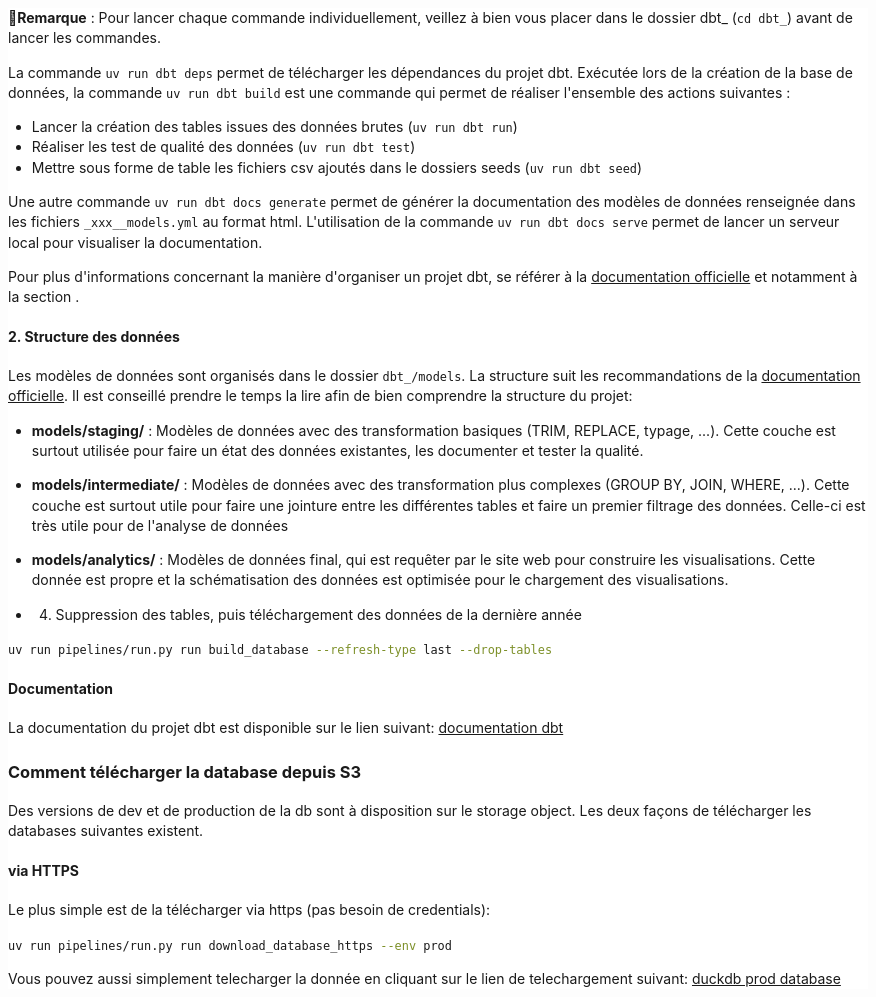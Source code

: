 🚩**Remarque** : Pour lancer chaque commande individuellement, veillez à bien vous placer dans le dossier dbt_ (`cd dbt_`) avant de lancer les commandes.

La commande `uv run dbt deps` permet de télécharger les dépendances du projet dbt.
Exécutée lors de la création de la base de données, la commande `uv run dbt build` est une commande qui permet de réaliser l'ensemble des actions suivantes :
* Lancer la création des tables issues des données brutes (`uv run dbt run`)
* Réaliser les test de qualité des données (`uv run dbt test`)
* Mettre sous forme de table les fichiers csv ajoutés dans le dossiers seeds (`uv run dbt seed`)

Une autre commande `uv run dbt docs generate` permet de générer la documentation des modèles de données renseignée dans les fichiers `_xxx__models.yml` au format html. L'utilisation de la commande `uv run dbt docs serve` permet de lancer un serveur local pour visualiser la documentation.

Pour plus d'informations concernant la manière d'organiser un projet dbt, se référer à la [documentation officielle](https://docs.getdbt.com/docs/introduction) et notamment à la section .

#### 2. Structure des données

Les modèles de données sont organisés dans le dossier `dbt_/models`. La structure suit les recommandations de la [documentation officielle](https://docs.getdbt.com/best-practices/how-we-structure/1-guide-overview). Il est conseillé prendre le temps la lire afin de bien comprendre la structure du projet:

* **models/staging/** : Modèles de données avec des transformation basiques (TRIM, REPLACE, typage, ...). Cette couche est surtout utilisée pour faire un état des données existantes, les documenter et tester la qualité.
* **models/intermediate/** : Modèles de données avec des transformation plus complexes (GROUP BY, JOIN, WHERE, ...). Cette couche est surtout utile pour faire une jointure entre les différentes tables et faire un premier filtrage des données. Celle-ci est très utile pour de l'analyse de données
* **models/analytics/** : Modèles de données final, qui est requêter par le site web pour construire les visualisations. Cette donnée est propre et la schématisation des données est optimisée pour le chargement des visualisations.

* 4. Suppression des tables, puis téléchargement des données de la dernière année
```bash
uv run pipelines/run.py run build_database --refresh-type last --drop-tables
```

#### Documentation
La documentation du projet dbt est disponible sur le lien suivant: [documentation dbt](https://dataforgood.fr/13_pollution_eau/#!/overview)

### Comment télécharger la database depuis S3
Des versions de dev et de production de la db sont à disposition sur le storage object.
Les deux façons de télécharger les databases suivantes existent.

#### via HTTPS
Le plus simple est de la télécharger via https (pas besoin de credentials):
```bash
uv run pipelines/run.py run download_database_https --env prod
```
Vous pouvez aussi simplement telecharger la donnée en cliquant sur le lien de telechargement suivant:  [duckdb prod database](https://pollution-eau-s3.s3.fr-par.scw.cloud/prod/database/data.duckdb)
